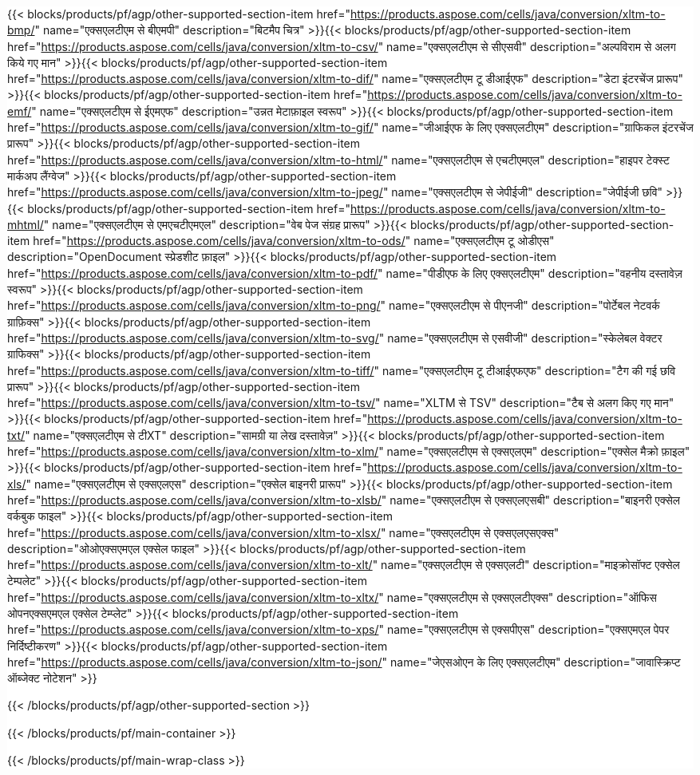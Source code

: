 {{< blocks/products/pf/agp/other-supported-section-item href="https://products.aspose.com/cells/java/conversion/xltm-to-bmp/" name="एक्सएलटीएम से बीएमपी" description="बिटमैप चित्र" >}}{{< blocks/products/pf/agp/other-supported-section-item href="https://products.aspose.com/cells/java/conversion/xltm-to-csv/" name="एक्सएलटीएम से सीएसवी" description="अल्पविराम से अलग किये गए मान" >}}{{< blocks/products/pf/agp/other-supported-section-item href="https://products.aspose.com/cells/java/conversion/xltm-to-dif/" name="एक्सएलटीएम टू डीआईएफ" description="डेटा इंटरचेंज प्रारूप" >}}{{< blocks/products/pf/agp/other-supported-section-item href="https://products.aspose.com/cells/java/conversion/xltm-to-emf/" name="एक्सएलटीएम से ईएमएफ" description="उन्नत मेटाफ़ाइल स्वरूप" >}}{{< blocks/products/pf/agp/other-supported-section-item href="https://products.aspose.com/cells/java/conversion/xltm-to-gif/" name="जीआईएफ के लिए एक्सएलटीएम" description="ग्राफिकल इंटरचेंज प्रारूप" >}}{{< blocks/products/pf/agp/other-supported-section-item href="https://products.aspose.com/cells/java/conversion/xltm-to-html/" name="एक्सएलटीएम से एचटीएमएल" description="हाइपर टेक्स्ट मार्कअप लैंग्वेज" >}}{{< blocks/products/pf/agp/other-supported-section-item href="https://products.aspose.com/cells/java/conversion/xltm-to-jpeg/" name="एक्सएलटीएम से जेपीईजी" description="जेपीईजी छवि" >}}{{< blocks/products/pf/agp/other-supported-section-item href="https://products.aspose.com/cells/java/conversion/xltm-to-mhtml/" name="एक्सएलटीएम से एमएचटीएमएल" description="वेब पेज संग्रह प्रारूप" >}}{{< blocks/products/pf/agp/other-supported-section-item href="https://products.aspose.com/cells/java/conversion/xltm-to-ods/" name="एक्सएलटीएम टू ओडीएस" description="OpenDocument स्प्रेडशीट फ़ाइल" >}}{{< blocks/products/pf/agp/other-supported-section-item href="https://products.aspose.com/cells/java/conversion/xltm-to-pdf/" name="पीडीएफ के लिए एक्सएलटीएम" description="वहनीय दस्तावेज़ स्वरूप" >}}{{< blocks/products/pf/agp/other-supported-section-item href="https://products.aspose.com/cells/java/conversion/xltm-to-png/" name="एक्सएलटीएम से पीएनजी" description="पोर्टेबल नेटवर्क ग्राफ़िक्स" >}}{{< blocks/products/pf/agp/other-supported-section-item href="https://products.aspose.com/cells/java/conversion/xltm-to-svg/" name="एक्सएलटीएम से एसवीजी" description="स्केलेबल वेक्टर ग्राफिक्स" >}}{{< blocks/products/pf/agp/other-supported-section-item href="https://products.aspose.com/cells/java/conversion/xltm-to-tiff/" name="एक्सएलटीएम टू टीआईएफएफ" description="टैग की गई छवि प्रारूप" >}}{{< blocks/products/pf/agp/other-supported-section-item href="https://products.aspose.com/cells/java/conversion/xltm-to-tsv/" name="XLTM से TSV" description="टैब से अलग किए गए मान" >}}{{< blocks/products/pf/agp/other-supported-section-item href="https://products.aspose.com/cells/java/conversion/xltm-to-txt/" name="एक्सएलटीएम से टीXT" description="सामग्री या लेख दस्तावेज़" >}}{{< blocks/products/pf/agp/other-supported-section-item href="https://products.aspose.com/cells/java/conversion/xltm-to-xlm/" name="एक्सएलटीएम से एक्सएलएम" description="एक्सेल मैक्रो फ़ाइल" >}}{{< blocks/products/pf/agp/other-supported-section-item href="https://products.aspose.com/cells/java/conversion/xltm-to-xls/" name="एक्सएलटीएम से एक्सएलएस" description="एक्सेल बाइनरी प्रारूप" >}}{{< blocks/products/pf/agp/other-supported-section-item href="https://products.aspose.com/cells/java/conversion/xltm-to-xlsb/" name="एक्सएलटीएम से एक्सएलएसबी" description="बाइनरी एक्सेल वर्कबुक फाइल" >}}{{< blocks/products/pf/agp/other-supported-section-item href="https://products.aspose.com/cells/java/conversion/xltm-to-xlsx/" name="एक्सएलटीएम से एक्सएलएसएक्स" description="ओओएक्सएमएल एक्सेल फाइल" >}}{{< blocks/products/pf/agp/other-supported-section-item href="https://products.aspose.com/cells/java/conversion/xltm-to-xlt/" name="एक्सएलटीएम से एक्सएलटी" description="माइक्रोसॉफ्ट एक्सेल टेम्पलेट" >}}{{< blocks/products/pf/agp/other-supported-section-item href="https://products.aspose.com/cells/java/conversion/xltm-to-xltx/" name="एक्सएलटीएम से एक्सएलटीएक्स" description="ऑफिस ओपनएक्सएमएल एक्सेल टेम्प्लेट" >}}{{< blocks/products/pf/agp/other-supported-section-item href="https://products.aspose.com/cells/java/conversion/xltm-to-xps/" name="एक्सएलटीएम से एक्सपीएस" description="एक्सएमएल पेपर निर्दिष्टीकरण" >}}{{< blocks/products/pf/agp/other-supported-section-item href="https://products.aspose.com/cells/java/conversion/xltm-to-json/" name="जेएसओएन के लिए एक्सएलटीएम" description="जावास्क्रिप्ट ऑब्जेक्ट नोटेशन" >}}

{{< /blocks/products/pf/agp/other-supported-section >}}

{{< /blocks/products/pf/main-container >}}
    
{{< /blocks/products/pf/main-wrap-class >}}
